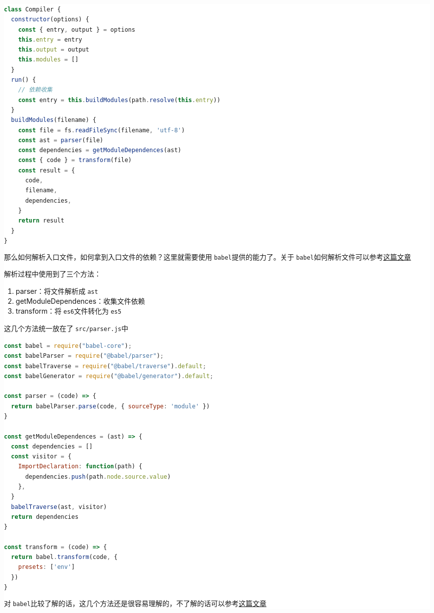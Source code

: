 ```js
class Compiler {
  constructor(options) {
    const { entry, output } = options
    this.entry = entry
    this.output = output
    this.modules = []
  }
  run() {
    // 依赖收集
    const entry = this.buildModules(path.resolve(this.entry))
  }
  buildModules(filename) {
    const file = fs.readFileSync(filename, 'utf-8')
    const ast = parser(file)
    const dependencies = getModuleDependences(ast)
    const { code } = transform(file)
    const result = {
      code,
      filename,
      dependencies,
    }
    return result
  }
}
```

那么如何解析入口文件，如何拿到入口文件的依赖？这里就需要使用 `babel`提供的能力了。关于 `babel`如何解析文件可以参考[这篇文章](https://minjiechang.github.io/node/babel/)

解析过程中使用到了三个方法：

1. parser：将文件解析成 `ast`
2. getModuleDependences：收集文件依赖
3. transform：将 `es6`文件转化为 `es5`

这几个方法统一放在了 `src/parser.js`中

```js
const babel = require("babel-core");
const babelParser = require("@babel/parser");
const babelTraverse = require("@babel/traverse").default;
const babelGenerator = require("@babel/generator").default;

const parser = (code) => {
  return babelParser.parse(code, { sourceType: 'module' })
}

const getModuleDependences = (ast) => {
  const dependencies = []
  const visitor = {
    ImportDeclaration: function(path) {
      dependencies.push(path.node.source.value)
    },
  }
  babelTraverse(ast, visitor)
  return dependencies
}

const transform = (code) => {
  return babel.transform(code, {
    presets: ['env']
  })
}
```
对 `babel`比较了解的话，这几个方法还是很容易理解的，不了解的话可以参考[这篇文章](https://minjiechang.github.io/node/babel/)
